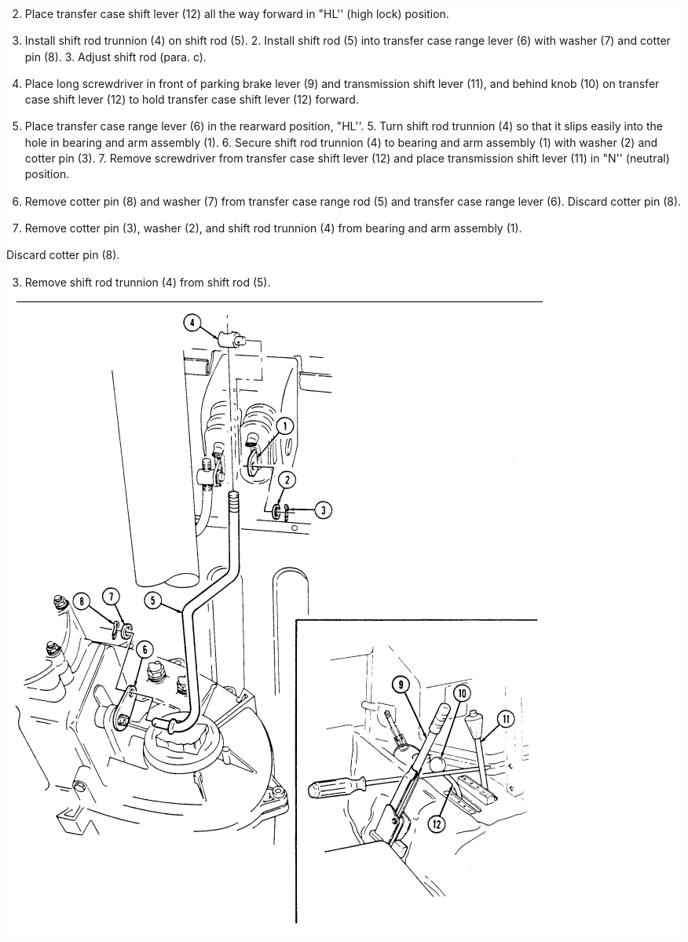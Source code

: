 2. Place transfer case shift lever (12) all the way forward in "HL'' (high lock) position.

1. Install shift rod trunnion (4) on shift rod (5). 2. Install shift rod (5) into transfer case range lever (6) with washer (7) and cotter pin (8). 3. Adjust shift rod (para. c).

3. Place long screwdriver in front of parking brake lever (9) and transmission shift lever (11), and behind knob (10) on transfer case shift lever (12) to hold transfer case shift lever (12) forward.

4. Place transfer case range lever (6) in the rearward position, "HL''. 5. Turn shift rod trunnion (4) so that it slips easily into the hole in bearing and arm assembly (1). 6. Secure shift rod trunnion (4) to bearing and arm assembly (1) with washer (2) and cotter pin (3). 7. Remove screwdriver from transfer case shift lever (12) and place transmission shift lever (11) 
in "N'' (neutral) position.

1. Remove cotter pin (8) and washer (7) from transfer case range rod (5) and transfer case range lever (6). Discard cotter pin (8).

2. Remove cotter pin (3), washer (2), and shift rod trunnion (4) from bearing and arm assembly (1).

Discard cotter pin (8).

3. Remove shift rod trunnion (4) from shift rod (5).

![619_image_0.png](images/619_image_0.png)
